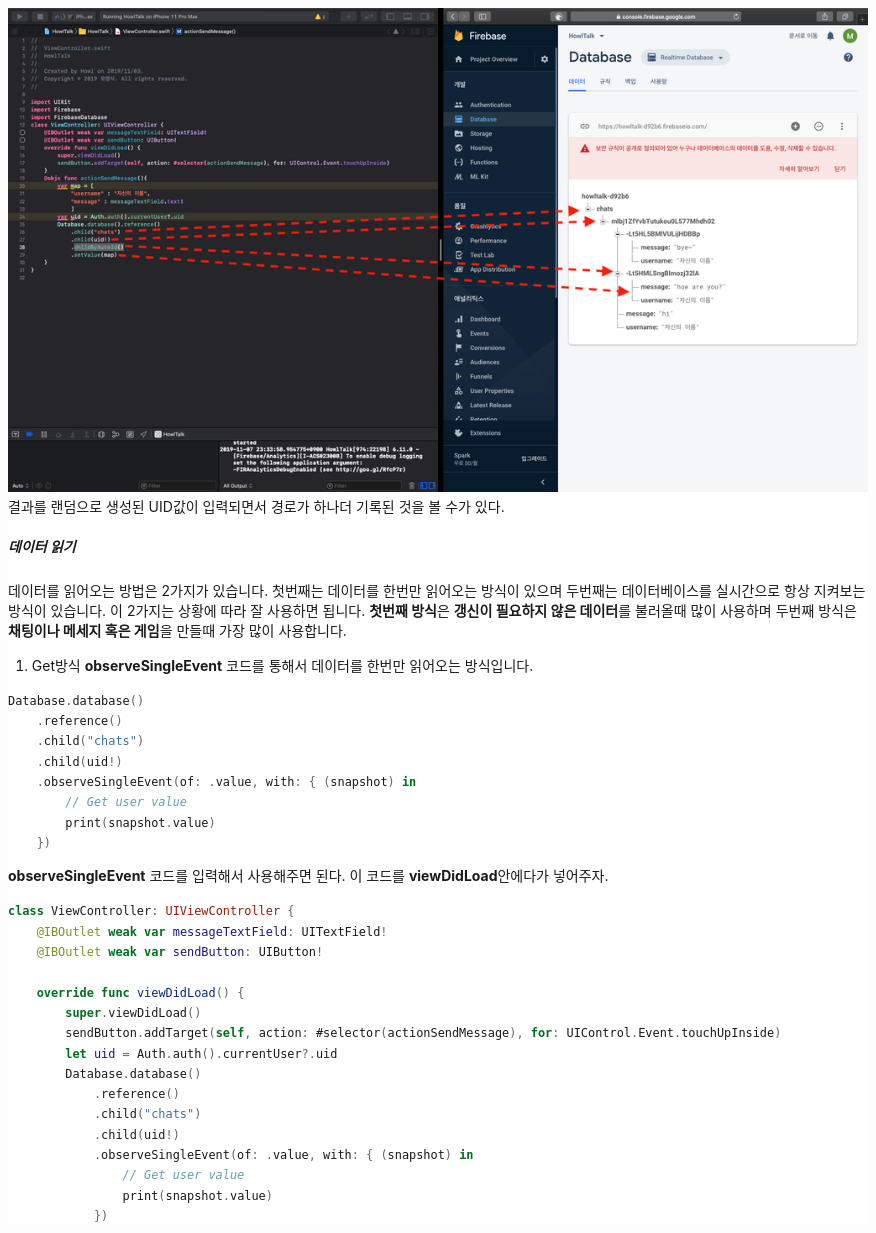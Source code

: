 ![](Screen%20Shot%202019-11-07%20at%2011.34.31%20PM%20(3).png)
결과를 랜덤으로 생성된 UID값이 입력되면서 경로가 하나더 기록된 것을 볼 수가 있다.

##### 데이터 읽기

데이터를 읽어오는 방법은 2가지가 있습니다. 첫번째는 데이터를 한번만 읽어오는 방식이 있으며 두번째는 데이터베이스를 실시간으로 항상 지켜보는 방식이 있습니다. 이 2가지는 상황에 따라 잘 사용하면 됩니다. **첫번째 방식**은 **갱신이 필요하지 않은 데이터**를 불러올때 많이 사용하며 두번째 방식은 **채팅이나 메세지 혹은 게임**을 만들때 가장 많이 사용합니다.

 1. Get방식
**observeSingleEvent** 코드를 통해서 데이터를 한번만 읽어오는 방식입니다.
```swift
Database.database()
    .reference()
    .child("chats")
    .child(uid!)
    .observeSingleEvent(of: .value, with: { (snapshot) in
        // Get user value
        print(snapshot.value)
    })
```
**observeSingleEvent** 코드를 입력해서 사용해주면 된다. 이 코드를  **viewDidLoad**안에다가 넣어주자.

```swift
class ViewController: UIViewController {
    @IBOutlet weak var messageTextField: UITextField!
    @IBOutlet weak var sendButton: UIButton!
    
    override func viewDidLoad() {
        super.viewDidLoad()
        sendButton.addTarget(self, action: #selector(actionSendMessage), for: UIControl.Event.touchUpInside)
        let uid = Auth.auth().currentUser?.uid
        Database.database()
            .reference()
            .child("chats")
            .child(uid!)
            .observeSingleEvent(of: .value, with: { (snapshot) in
                // Get user value
                print(snapshot.value)
            })
```